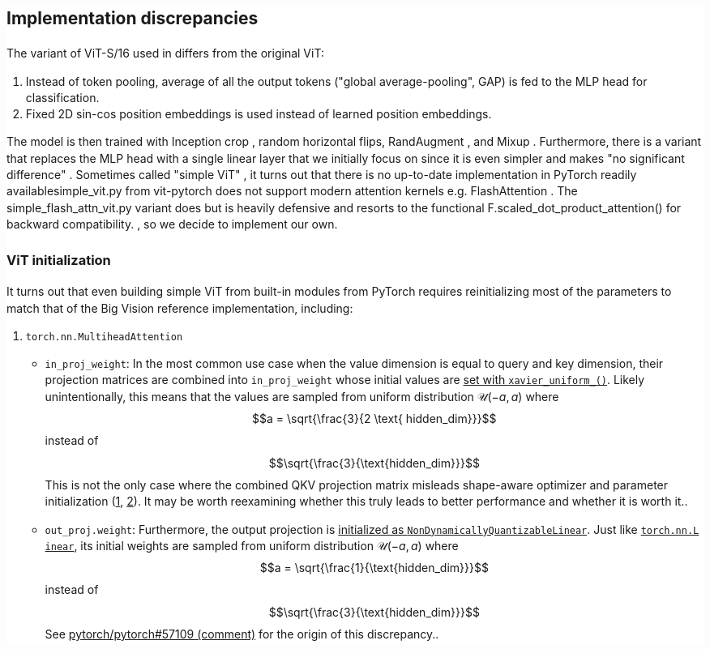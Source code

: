 ## Implementation discrepancies

The variant of ViT-S/16 used in <d-cite key="beyer2022better"></d-cite> differs from the original ViT:

1. Instead of token pooling, average of all the output tokens ("global average-pooling", GAP) <d-cite key="9711302"></d-cite> is fed to the MLP head for classification.
2. Fixed 2D sin-cos position embeddings <d-cite key="9711302"></d-cite> is used instead of learned position embeddings.

The model is then trained with Inception crop <d-cite key="7298594"></d-cite>, random horizontal flips,
RandAugment <d-cite key="NEURIPS2020_d85b63ef"></d-cite>, and Mixup <d-cite key="zhang2018mixup"></d-cite>.
Furthermore, there is a variant that replaces the MLP head with a single linear layer that we initially
focus on since it is even simpler and makes "no significant difference" <d-cite key="beyer2022better"></d-cite>.
Sometimes called "simple ViT" <d-cite key="vit-pytorch"></d-cite>, it turns out that there is no up-to-date implementation in PyTorch readily
available<d-footnote>simple_vit.py from vit-pytorch does not support modern attention kernels e.g.
FlashAttention <d-cite key="dao2022flashattention"></d-cite>. The simple_flash_attn_vit.py variant
does but is heavily defensive and resorts to the functional F.scaled_dot_product_attention() for
backward compatibility. </d-footnote>, so we decide to implement our own.

### ViT initialization

It turns out that even building simple ViT from built-in modules from PyTorch requires reinitializing
most of the parameters to match that of the Big Vision reference implementation, including:

1. `torch.nn.MultiheadAttention`

    * `in_proj_weight`: In the most common use case when the value dimension is equal to query and key dimension, their projection matrices are combined into `in_proj_weight` whose
    initial values are [set with `xavier_uniform_()`](https://github.com/pytorch/pytorch/blob/aafb3deaf1460764432472a749d625f03570a53d/torch/nn/modules/activation.py#L1112).
    Likely unintentionally, this means that the values are sampled from uniform distribution $\mathcal{U}(-a, a)$ where $$a = \sqrt{\frac{3}{2 \text{ hidden_dim}}}$$ instead of $$\sqrt{\frac{3}{\text{hidden_dim}}}$$<d-footnote>This is not the only case where the combined QKV projection matrix misleads shape-aware optimizer and parameter initialization (<a href="https://x.com/kellerjordan0/status/1844820920780947800">1</a>, <a href="https://github.com/graphcore-research/unit-scaling/blob/1edf20543439e042cc314667b348d9b4c4480e23/unit_scaling/_modules.py#L479">2</a>). It may be worth reexamining whether this truly leads to better performance and whether it is worth it.</d-footnote>.

    * `out_proj.weight`:  Furthermore, the output projection is [initialized as `NonDynamicallyQuantizableLinear`](https://github.com/pytorch/pytorch/blob/e62073d7997c9e63896cb5289ffd0874a8cc1838/torch/nn/modules/activation.py#L1097). Just like [`torch.nn.Linear`](https://pytorch.org/docs/stable/generated/torch.nn.Linear.html), its initial weights are sampled from uniform distribution $\mathcal{U}(-a, a)$ where $$a = \sqrt{\frac{1}{\text{hidden_dim}}}$$ instead of $$\sqrt{\frac{3}{\text{hidden_dim}}}$$ <d-footnote>See <a href="https://github.com/pytorch/pytorch/issues/57109#issuecomment-828847575">pytorch/pytorch#57109 (comment)</a> for the origin of this discrepancy.</d-footnote>.
